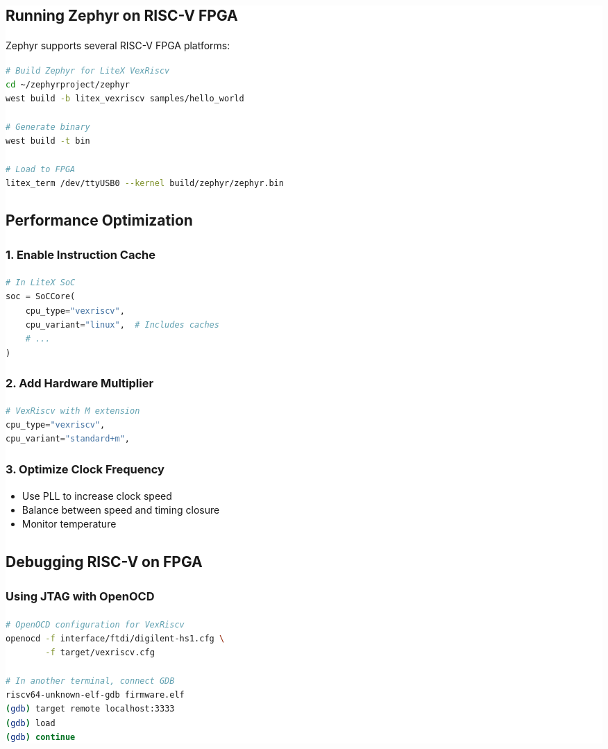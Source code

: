 ## Running Zephyr on RISC-V FPGA

Zephyr supports several RISC-V FPGA platforms:

```bash
# Build Zephyr for LiteX VexRiscv
cd ~/zephyrproject/zephyr
west build -b litex_vexriscv samples/hello_world

# Generate binary
west build -t bin

# Load to FPGA
litex_term /dev/ttyUSB0 --kernel build/zephyr/zephyr.bin
```

## Performance Optimization

### 1. Enable Instruction Cache
```python
# In LiteX SoC
soc = SoCCore(
    cpu_type="vexriscv",
    cpu_variant="linux",  # Includes caches
    # ...
)
```

### 2. Add Hardware Multiplier
```python
# VexRiscv with M extension
cpu_type="vexriscv",
cpu_variant="standard+m",
```

### 3. Optimize Clock Frequency
- Use PLL to increase clock speed
- Balance between speed and timing closure
- Monitor temperature

## Debugging RISC-V on FPGA

### Using JTAG with OpenOCD

```bash
# OpenOCD configuration for VexRiscv
openocd -f interface/ftdi/digilent-hs1.cfg \
        -f target/vexriscv.cfg

# In another terminal, connect GDB
riscv64-unknown-elf-gdb firmware.elf
(gdb) target remote localhost:3333
(gdb) load
(gdb) continue
```

